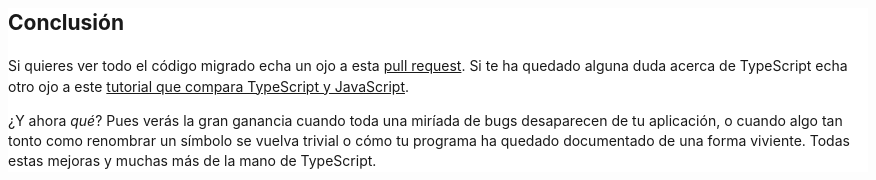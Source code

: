 
## Conclusión

Si quieres ver todo el código migrado echa un ojo a esta [pull request](https://github.com/cesalberca/advanced-javascript-patterns/pull/8/files). Si te ha quedado alguna duda acerca de TypeScript echa otro ojo a este [tutorial que compara TypeScript y JavaScript](https://www.adictosaltrabajo.com/2018/08/01/typescript-vs-javascript/). 

¿Y ahora _qué_? Pues verás la gran ganancia cuando toda una miríada de bugs desaparecen de tu aplicación, o cuando algo tan tonto como renombrar un símbolo se vuelva trivial o cómo tu programa ha quedado documentado de una forma viviente. Todas estas mejoras y muchas más de la mano de TypeScript.
